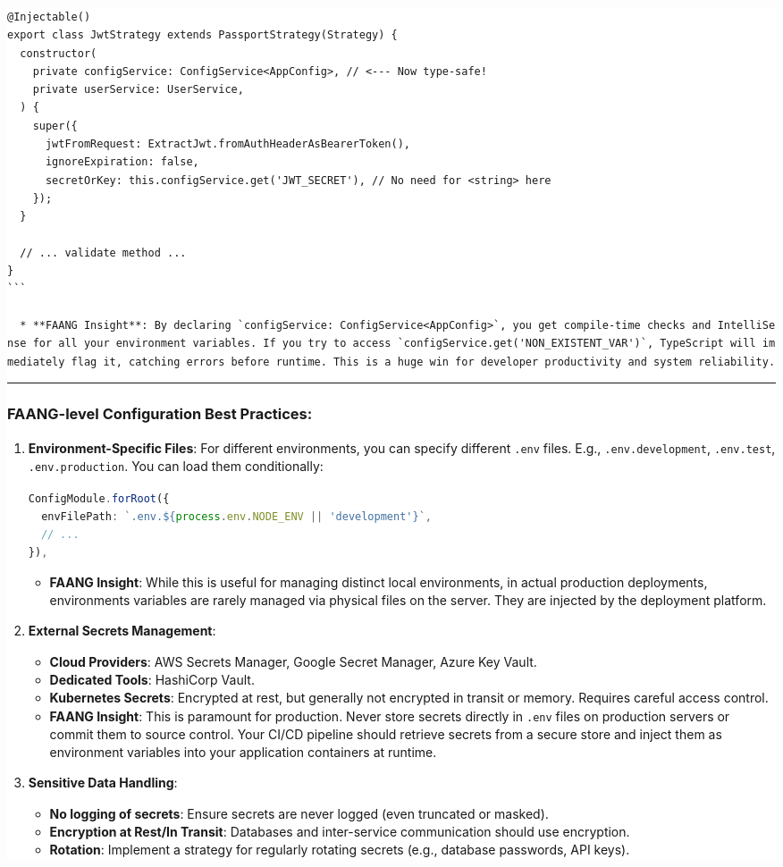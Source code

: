     @Injectable()
    export class JwtStrategy extends PassportStrategy(Strategy) {
      constructor(
        private configService: ConfigService<AppConfig>, // <--- Now type-safe!
        private userService: UserService,
      ) {
        super({
          jwtFromRequest: ExtractJwt.fromAuthHeaderAsBearerToken(),
          ignoreExpiration: false,
          secretOrKey: this.configService.get('JWT_SECRET'), // No need for <string> here
        });
      }

      // ... validate method ...
    }
    ```

      * **FAANG Insight**: By declaring `configService: ConfigService<AppConfig>`, you get compile-time checks and IntelliSense for all your environment variables. If you try to access `configService.get('NON_EXISTENT_VAR')`, TypeScript will immediately flag it, catching errors before runtime. This is a huge win for developer productivity and system reliability.

-----

### **FAANG-level Configuration Best Practices:**

1.  **Environment-Specific Files**: For different environments, you can specify different `.env` files. E.g., `.env.development`, `.env.test`, `.env.production`. You can load them conditionally:

    ```typescript
    ConfigModule.forRoot({
      envFilePath: `.env.${process.env.NODE_ENV || 'development'}`,
      // ...
    }),
    ```

      * **FAANG Insight**: While this is useful for managing distinct local environments, in actual production deployments, environments variables are rarely managed via physical files on the server. They are injected by the deployment platform.

2.  **External Secrets Management**:

      * **Cloud Providers**: AWS Secrets Manager, Google Secret Manager, Azure Key Vault.
      * **Dedicated Tools**: HashiCorp Vault.
      * **Kubernetes Secrets**: Encrypted at rest, but generally not encrypted in transit or memory. Requires careful access control.
      * **FAANG Insight**: This is paramount for production. Never store secrets directly in `.env` files on production servers or commit them to source control. Your CI/CD pipeline should retrieve secrets from a secure store and inject them as environment variables into your application containers at runtime.

3.  **Sensitive Data Handling**:

      * **No logging of secrets**: Ensure secrets are never logged (even truncated or masked).
      * **Encryption at Rest/In Transit**: Databases and inter-service communication should use encryption.
      * **Rotation**: Implement a strategy for regularly rotating secrets (e.g., database passwords, API keys).
